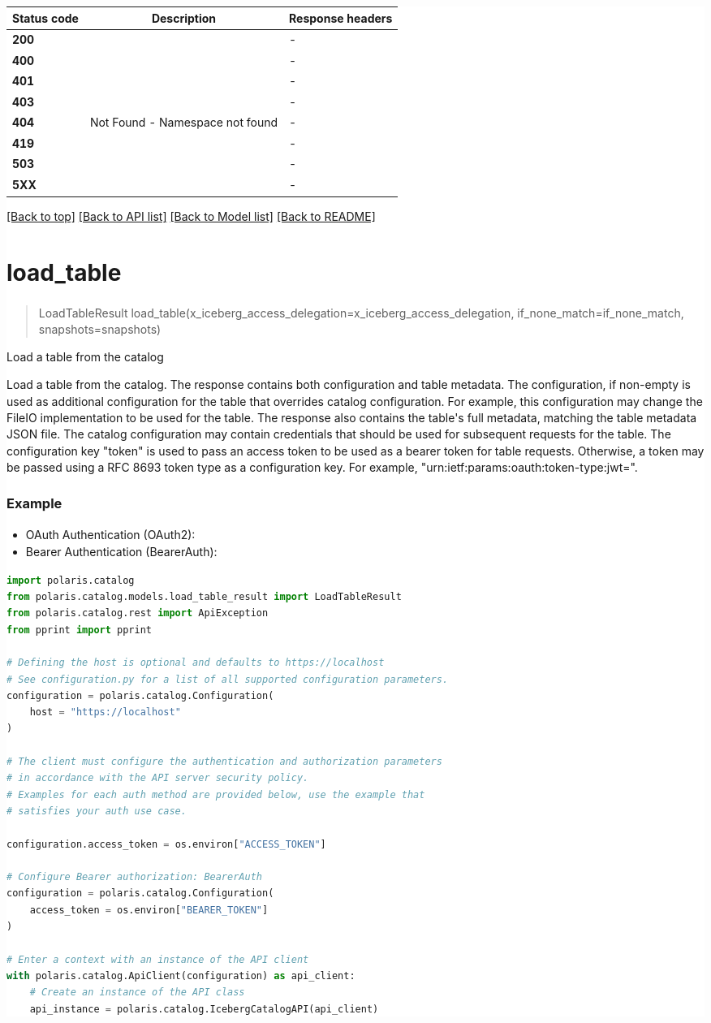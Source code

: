 | Status code | Description | Response headers |
|-------------|-------------|------------------|
**200** |  |  -  |
**400** |  |  -  |
**401** |  |  -  |
**403** |  |  -  |
**404** | Not Found - Namespace not found |  -  |
**419** |  |  -  |
**503** |  |  -  |
**5XX** |  |  -  |

[[Back to top]](#) [[Back to API list]](../README.md#documentation-for-api-endpoints) [[Back to Model list]](../README.md#documentation-for-models) [[Back to README]](../README.md)

# **load_table**
> LoadTableResult load_table(x_iceberg_access_delegation=x_iceberg_access_delegation, if_none_match=if_none_match, snapshots=snapshots)

Load a table from the catalog

Load a table from the catalog.  The response contains both configuration and table metadata. The configuration, if non-empty is used as additional configuration for the table that overrides catalog configuration. For example, this configuration may change the FileIO implementation to be used for the table.  The response also contains the table's full metadata, matching the table metadata JSON file.  The catalog configuration may contain credentials that should be used for subsequent requests for the table. The configuration key \"token\" is used to pass an access token to be used as a bearer token for table requests. Otherwise, a token may be passed using a RFC 8693 token type as a configuration key. For example, \"urn:ietf:params:oauth:token-type:jwt=<JWT-token>\".

### Example

* OAuth Authentication (OAuth2):
* Bearer Authentication (BearerAuth):

```python
import polaris.catalog
from polaris.catalog.models.load_table_result import LoadTableResult
from polaris.catalog.rest import ApiException
from pprint import pprint

# Defining the host is optional and defaults to https://localhost
# See configuration.py for a list of all supported configuration parameters.
configuration = polaris.catalog.Configuration(
    host = "https://localhost"
)

# The client must configure the authentication and authorization parameters
# in accordance with the API server security policy.
# Examples for each auth method are provided below, use the example that
# satisfies your auth use case.

configuration.access_token = os.environ["ACCESS_TOKEN"]

# Configure Bearer authorization: BearerAuth
configuration = polaris.catalog.Configuration(
    access_token = os.environ["BEARER_TOKEN"]
)

# Enter a context with an instance of the API client
with polaris.catalog.ApiClient(configuration) as api_client:
    # Create an instance of the API class
    api_instance = polaris.catalog.IcebergCatalogAPI(api_client)
```